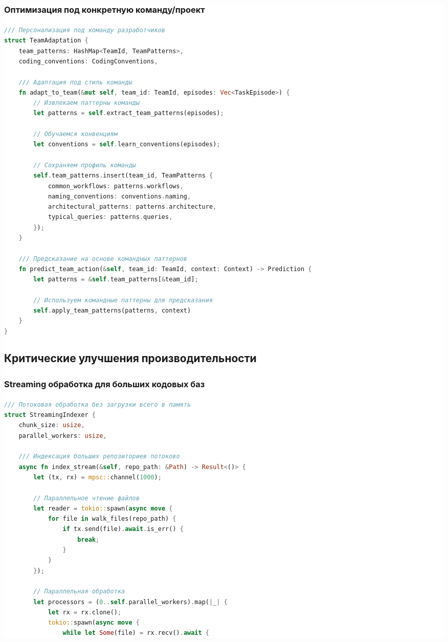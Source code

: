 ### Оптимизация под конкретную команду/проект

```rust
/// Персонализация под команду разработчиков
struct TeamAdaptation {
    team_patterns: HashMap<TeamId, TeamPatterns>,
    coding_conventions: CodingConventions,

    /// Адаптация под стиль команды
    fn adapt_to_team(&mut self, team_id: TeamId, episodes: Vec<TaskEpisode>) {
        // Извлекаем паттерны команды
        let patterns = self.extract_team_patterns(episodes);

        // Обучаемся конвенциям
        let conventions = self.learn_conventions(episodes);

        // Сохраняем профиль команды
        self.team_patterns.insert(team_id, TeamPatterns {
            common_workflows: patterns.workflows,
            naming_conventions: conventions.naming,
            architectural_patterns: patterns.architecture,
            typical_queries: patterns.queries,
        });
    }

    /// Предсказание на основе командных паттернов
    fn predict_team_action(&self, team_id: TeamId, context: Context) -> Prediction {
        let patterns = &self.team_patterns[&team_id];

        // Используем командные паттерны для предсказания
        self.apply_team_patterns(patterns, context)
    }
}
```

## Критические улучшения производительности

### Streaming обработка для больших кодовых баз

```rust
/// Потоковая обработка без загрузки всего в память
struct StreamingIndexer {
    chunk_size: usize,
    parallel_workers: usize,

    /// Индексация больших репозиториев потоково
    async fn index_stream(&self, repo_path: &Path) -> Result<()> {
        let (tx, rx) = mpsc::channel(1000);

        // Параллельное чтение файлов
        let reader = tokio::spawn(async move {
            for file in walk_files(repo_path) {
                if tx.send(file).await.is_err() {
                    break;
                }
            }
        });

        // Параллельная обработка
        let processors = (0..self.parallel_workers).map(|_| {
            let rx = rx.clone();
            tokio::spawn(async move {
                while let Some(file) = rx.recv().await {
```
